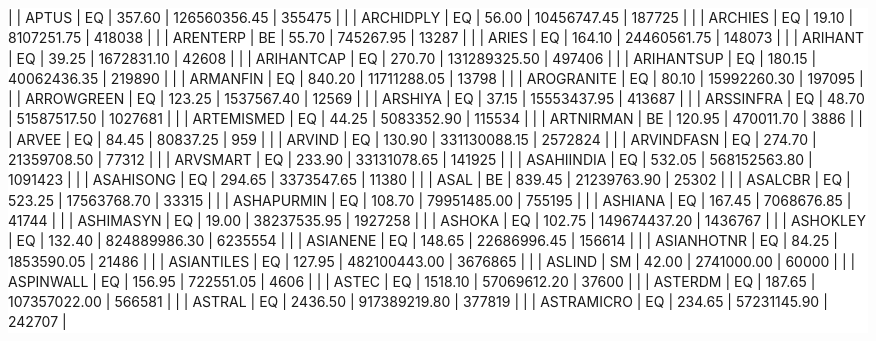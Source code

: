 |  | APTUS | EQ | 357.60 | 126560356.45 | 355475 |
|  | ARCHIDPLY | EQ | 56.00 | 10456747.45 | 187725 |
|  | ARCHIES | EQ | 19.10 | 8107251.75 | 418038 |
|  | ARENTERP | BE | 55.70 | 745267.95 | 13287 |
|  | ARIES | EQ | 164.10 | 24460561.75 | 148073 |
|  | ARIHANT | EQ | 39.25 | 1672831.10 | 42608 |
|  | ARIHANTCAP | EQ | 270.70 | 131289325.50 | 497406 |
|  | ARIHANTSUP | EQ | 180.15 | 40062436.35 | 219890 |
|  | ARMANFIN | EQ | 840.20 | 11711288.05 | 13798 |
|  | AROGRANITE | EQ | 80.10 | 15992260.30 | 197095 |
|  | ARROWGREEN | EQ | 123.25 | 1537567.40 | 12569 |
|  | ARSHIYA | EQ | 37.15 | 15553437.95 | 413687 |
|  | ARSSINFRA | EQ | 48.70 | 51587517.50 | 1027681 |
|  | ARTEMISMED | EQ | 44.25 | 5083352.90 | 115534 |
|  | ARTNIRMAN | BE | 120.95 | 470011.70 | 3886 |
|  | ARVEE | EQ | 84.45 | 80837.25 | 959 |
|  | ARVIND | EQ | 130.90 | 331130088.15 | 2572824 |
|  | ARVINDFASN | EQ | 274.70 | 21359708.50 | 77312 |
|  | ARVSMART | EQ | 233.90 | 33131078.65 | 141925 |
|  | ASAHIINDIA | EQ | 532.05 | 568152563.80 | 1091423 |
|  | ASAHISONG | EQ | 294.65 | 3373547.65 | 11380 |
|  | ASAL | BE | 839.45 | 21239763.90 | 25302 |
|  | ASALCBR | EQ | 523.25 | 17563768.70 | 33315 |
|  | ASHAPURMIN | EQ | 108.70 | 79951485.00 | 755195 |
|  | ASHIANA | EQ | 167.45 | 7068676.85 | 41744 |
|  | ASHIMASYN | EQ | 19.00 | 38237535.95 | 1927258 |
|  | ASHOKA | EQ | 102.75 | 149674437.20 | 1436767 |
|  | ASHOKLEY | EQ | 132.40 | 824889986.30 | 6235554 |
|  | ASIANENE | EQ | 148.65 | 22686996.45 | 156614 |
|  | ASIANHOTNR | EQ | 84.25 | 1853590.05 | 21486 |
|  | ASIANTILES | EQ | 127.95 | 482100443.00 | 3676865 |
|  | ASLIND | SM | 42.00 | 2741000.00 | 60000 |
|  | ASPINWALL | EQ | 156.95 | 722551.05 | 4606 |
|  | ASTEC | EQ | 1518.10 | 57069612.20 | 37600 |
|  | ASTERDM | EQ | 187.65 | 107357022.00 | 566581 |
|  | ASTRAL | EQ | 2436.50 | 917389219.80 | 377819 |
|  | ASTRAMICRO | EQ | 234.65 | 57231145.90 | 242707 |
